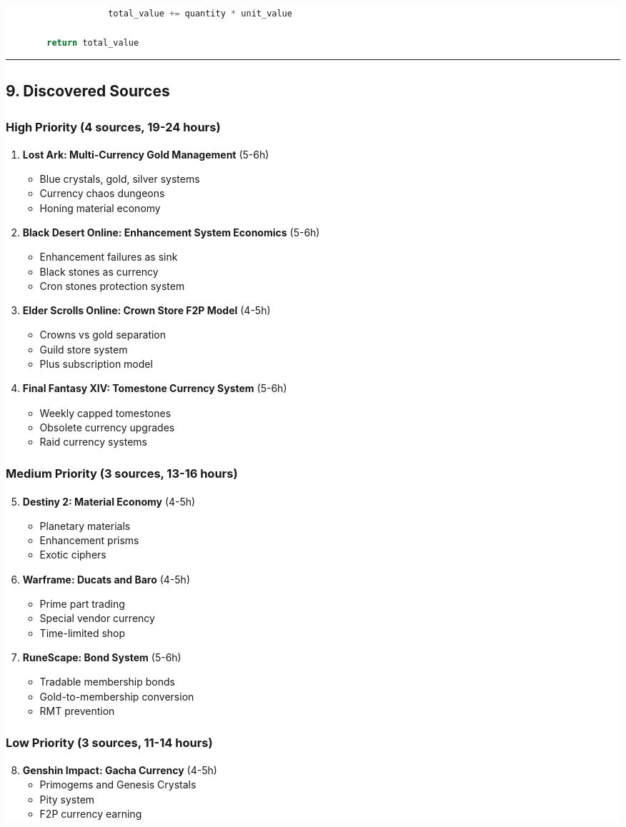 ```python
                    total_value += quantity * unit_value
        
        return total_value
```

---

## 9. Discovered Sources

### High Priority (4 sources, 19-24 hours)

1. **Lost Ark: Multi-Currency Gold Management** (5-6h)
   - Blue crystals, gold, silver systems
   - Currency chaos dungeons
   - Honing material economy

2. **Black Desert Online: Enhancement System Economics** (5-6h)
   - Enhancement failures as sink
   - Black stones as currency
   - Cron stones protection system

3. **Elder Scrolls Online: Crown Store F2P Model** (4-5h)
   - Crowns vs gold separation
   - Guild store system
   - Plus subscription model

4. **Final Fantasy XIV: Tomestone Currency System** (5-6h)
   - Weekly capped tomestones
   - Obsolete currency upgrades
   - Raid currency systems

### Medium Priority (3 sources, 13-16 hours)

5. **Destiny 2: Material Economy** (4-5h)
   - Planetary materials
   - Enhancement prisms
   - Exotic ciphers

6. **Warframe: Ducats and Baro** (4-5h)
   - Prime part trading
   - Special vendor currency
   - Time-limited shop

7. **RuneScape: Bond System** (5-6h)
   - Tradable membership bonds
   - Gold-to-membership conversion
   - RMT prevention

### Low Priority (3 sources, 11-14 hours)

8. **Genshin Impact: Gacha Currency** (4-5h)
   - Primogems and Genesis Crystals
   - Pity system
   - F2P currency earning

